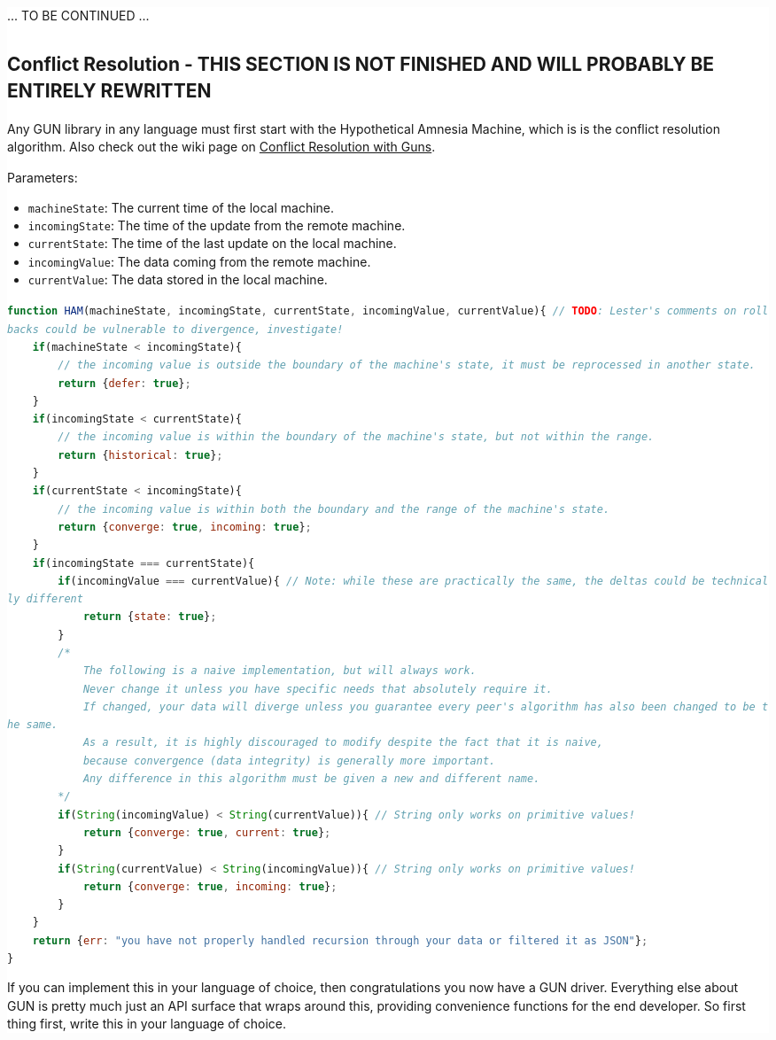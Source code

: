 ... TO BE CONTINUED ...

## Conflict Resolution - THIS SECTION IS NOT FINISHED AND WILL PROBABLY BE ENTIRELY REWRITTEN

Any GUN library in any language must first start with the Hypothetical Amnesia Machine, which is is the conflict resolution algorithm. Also check out the wiki page on [Conflict Resolution with Guns](Conflict-Resolution-with-Guns).

Parameters:

 * `machineState`: The current time of the local machine.
 * `incomingState`: The time of the update from the remote machine.
 * `currentState`: The time of the last update on the local machine.
 * `incomingValue`: The data coming from the remote machine.
 * `currentValue`: The data stored in the local machine.

```javascript
function HAM(machineState, incomingState, currentState, incomingValue, currentValue){ // TODO: Lester's comments on roll backs could be vulnerable to divergence, investigate!
	if(machineState < incomingState){
		// the incoming value is outside the boundary of the machine's state, it must be reprocessed in another state.
		return {defer: true};
	}
	if(incomingState < currentState){
		// the incoming value is within the boundary of the machine's state, but not within the range.
		return {historical: true};
	}
	if(currentState < incomingState){
		// the incoming value is within both the boundary and the range of the machine's state.
		return {converge: true, incoming: true};
	}
	if(incomingState === currentState){
		if(incomingValue === currentValue){ // Note: while these are practically the same, the deltas could be technically different
			return {state: true};
		}
		/*
			The following is a naive implementation, but will always work.
			Never change it unless you have specific needs that absolutely require it.
			If changed, your data will diverge unless you guarantee every peer's algorithm has also been changed to be the same.
			As a result, it is highly discouraged to modify despite the fact that it is naive,
			because convergence (data integrity) is generally more important.
			Any difference in this algorithm must be given a new and different name.
		*/
		if(String(incomingValue) < String(currentValue)){ // String only works on primitive values!
			return {converge: true, current: true};
		}
		if(String(currentValue) < String(incomingValue)){ // String only works on primitive values!
			return {converge: true, incoming: true};
		}
	}
	return {err: "you have not properly handled recursion through your data or filtered it as JSON"};
}
```
If you can implement this in your language of choice, then congratulations you now have a GUN driver. Everything else about GUN is pretty much just an API surface that wraps around this, providing convenience functions for the end developer. So first thing first, write this in your language of choice.
